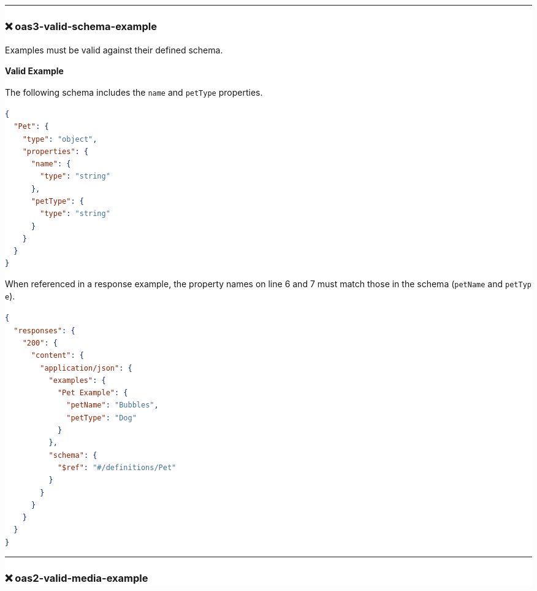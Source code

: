 
---

### ❌ oas3-valid-schema-example

Examples must be valid against their defined schema.

**Valid Example**

The following schema includes the `name` and `petType` properties.

```json
{
  "Pet": {
    "type": "object",
    "properties": {
      "name": {
        "type": "string"
      },
      "petType": {
        "type": "string"
      }
    }
  }
}
```

When referenced in a response example, the property names on line 6 and 7 must match those in the schema (`petName` and `petType`).

```json
{
  "responses": {
    "200": {
      "content": {
        "application/json": {
          "examples": {
            "Pet Example": {
              "petName": "Bubbles",
              "petType": "Dog"
            }
          },
          "schema": {
            "$ref": "#/definitions/Pet"
          }
        }
      }
    }
  }
}
```


---

### ❌ oas2-valid-media-example
